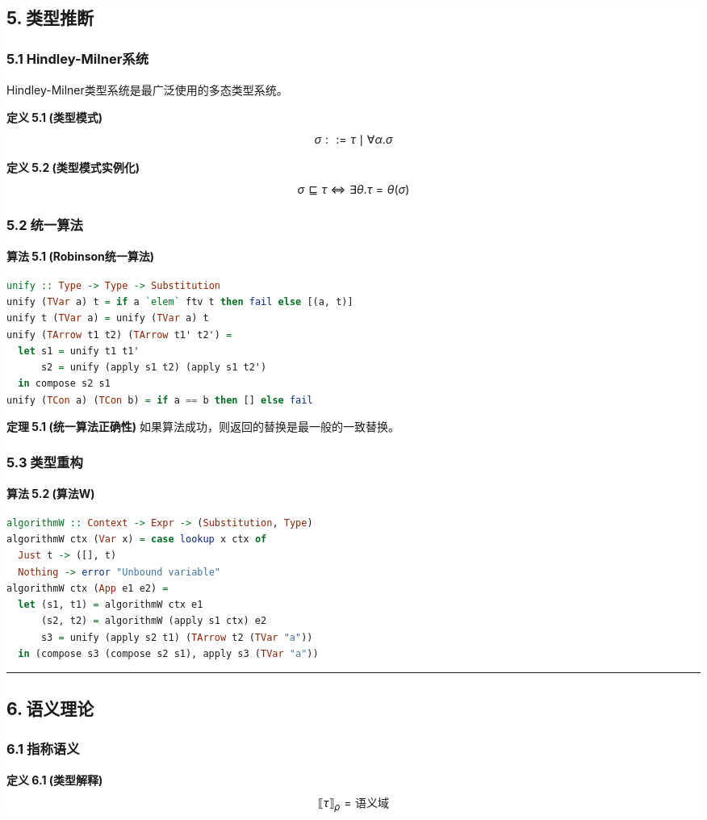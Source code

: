 
## 5. 类型推断

### 5.1 Hindley-Milner系统

Hindley-Milner类型系统是最广泛使用的多态类型系统。

**定义 5.1 (类型模式)**
$$\sigma ::= \tau \mid \forall \alpha.\sigma$$

**定义 5.2 (类型模式实例化)**
$$\sigma \sqsubseteq \tau \iff \exists \theta. \tau = \theta(\sigma)$$

### 5.2 统一算法

**算法 5.1 (Robinson统一算法)**

```haskell
unify :: Type -> Type -> Substitution
unify (TVar a) t = if a `elem` ftv t then fail else [(a, t)]
unify t (TVar a) = unify (TVar a) t
unify (TArrow t1 t2) (TArrow t1' t2') = 
  let s1 = unify t1 t1'
      s2 = unify (apply s1 t2) (apply s1 t2')
  in compose s2 s1
unify (TCon a) (TCon b) = if a == b then [] else fail
```

**定理 5.1 (统一算法正确性)**
如果算法成功，则返回的替换是最一般的一致替换。

### 5.3 类型重构

**算法 5.2 (算法W)**

```haskell
algorithmW :: Context -> Expr -> (Substitution, Type)
algorithmW ctx (Var x) = case lookup x ctx of
  Just t -> ([], t)
  Nothing -> error "Unbound variable"
algorithmW ctx (App e1 e2) = 
  let (s1, t1) = algorithmW ctx e1
      (s2, t2) = algorithmW (apply s1 ctx) e2
      s3 = unify (apply s2 t1) (TArrow t2 (TVar "a"))
  in (compose s3 (compose s2 s1), apply s3 (TVar "a"))
```

---

## 6. 语义理论

### 6.1 指称语义

**定义 6.1 (类型解释)**
$$\llbracket \tau \rrbracket_\rho = \text{语义域}$$
